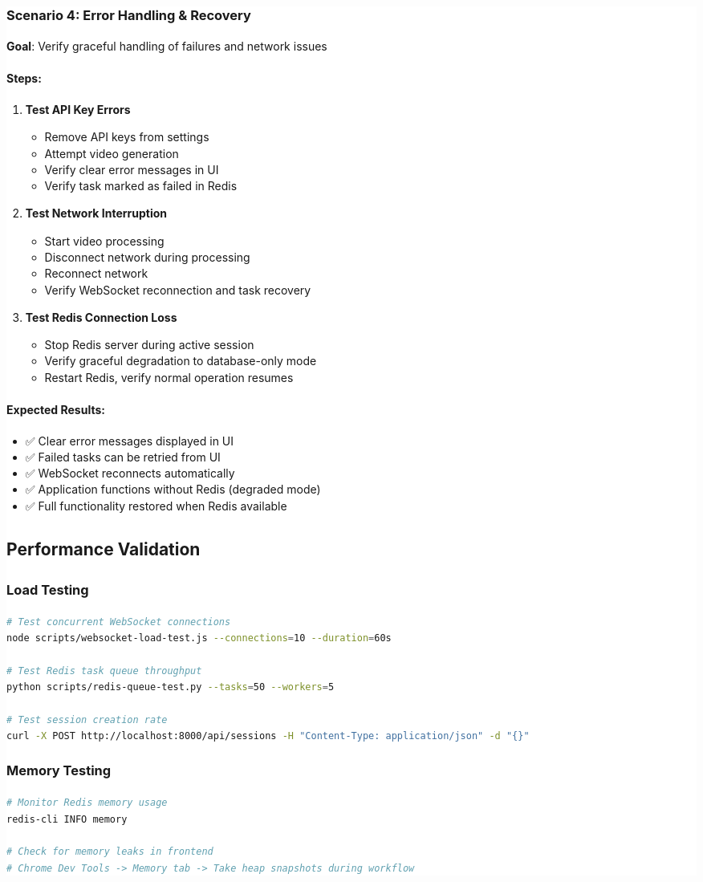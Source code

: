 ### Scenario 4: Error Handling & Recovery
**Goal**: Verify graceful handling of failures and network issues

#### Steps:
1. **Test API Key Errors**
   - Remove API keys from settings
   - Attempt video generation
   - Verify clear error messages in UI
   - Verify task marked as failed in Redis

2. **Test Network Interruption**
   - Start video processing
   - Disconnect network during processing
   - Reconnect network
   - Verify WebSocket reconnection and task recovery

3. **Test Redis Connection Loss**
   - Stop Redis server during active session
   - Verify graceful degradation to database-only mode
   - Restart Redis, verify normal operation resumes

#### Expected Results:
- ✅ Clear error messages displayed in UI
- ✅ Failed tasks can be retried from UI
- ✅ WebSocket reconnects automatically
- ✅ Application functions without Redis (degraded mode)
- ✅ Full functionality restored when Redis available

## Performance Validation

### Load Testing
```bash
# Test concurrent WebSocket connections
node scripts/websocket-load-test.js --connections=10 --duration=60s

# Test Redis task queue throughput
python scripts/redis-queue-test.py --tasks=50 --workers=5

# Test session creation rate
curl -X POST http://localhost:8000/api/sessions -H "Content-Type: application/json" -d "{}"
```

### Memory Testing
```bash
# Monitor Redis memory usage
redis-cli INFO memory

# Check for memory leaks in frontend
# Chrome Dev Tools -> Memory tab -> Take heap snapshots during workflow
```
